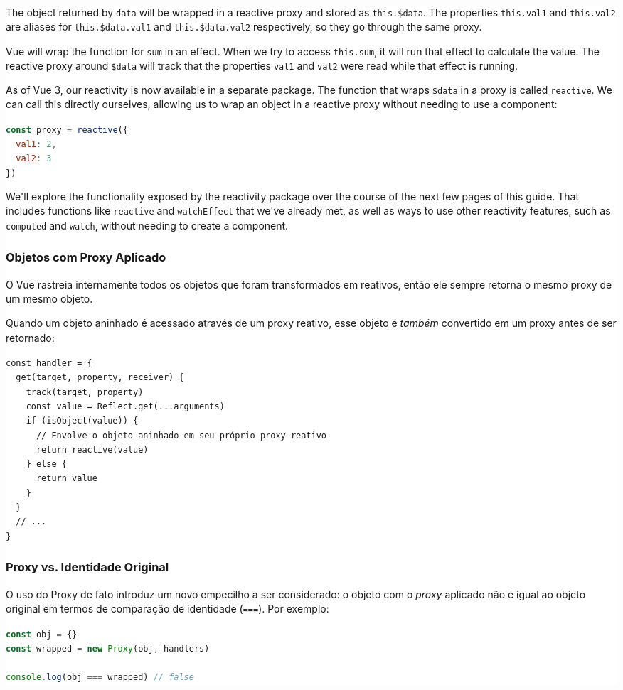 The object returned by `data` will be wrapped in a reactive proxy and stored as `this.$data`. The properties `this.val1` and `this.val2` are aliases for `this.$data.val1` and `this.$data.val2` respectively, so they go through the same proxy.

Vue will wrap the function for `sum` in an effect. When we try to access `this.sum`, it will run that effect to calculate the value. The reactive proxy around `$data` will track that the properties `val1` and `val2` were read while that effect is running.

As of Vue 3, our reactivity is now available in a [separate package](https://github.com/vuejs/vue-next/tree/master/packages/reactivity). The function that wraps `$data` in a proxy is called [`reactive`](/api/basic-reactivity.html#reactive). We can call this directly ourselves, allowing us to wrap an object in a reactive proxy without needing to use a component:

```js
const proxy = reactive({
  val1: 2,
  val2: 3
})
```

We'll explore the functionality exposed by the reactivity package over the course of the next few pages of this guide. That includes functions like `reactive` and `watchEffect` that we've already met, as well as ways to use other reactivity features, such as `computed` and `watch`, without needing to create a component.

### Objetos com Proxy Aplicado

O Vue rastreia internamente todos os objetos que foram transformados em reativos, então ele sempre retorna o mesmo proxy de um mesmo objeto.

Quando um objeto aninhado é acessado através de um proxy reativo, esse objeto é _também_ convertido em um proxy antes de ser retornado:

```js{6-7}
const handler = {
  get(target, property, receiver) {
    track(target, property)
    const value = Reflect.get(...arguments)
    if (isObject(value)) {
      // Envolve o objeto aninhado em seu próprio proxy reativo
      return reactive(value)
    } else {
      return value
    }
  }
  // ...
}
```

### Proxy vs. Identidade Original

O uso do Proxy de fato introduz um novo empecilho a ser considerado: o objeto com o *proxy* aplicado não é igual ao objeto original em termos de comparação de identidade (`===`). Por exemplo:

```js
const obj = {}
const wrapped = new Proxy(obj, handlers)

console.log(obj === wrapped) // false
```
